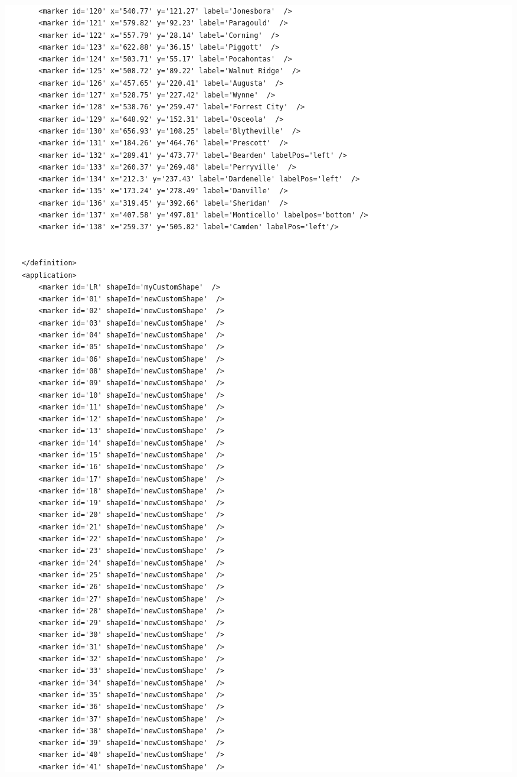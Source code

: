 			<marker id='120' x='540.77' y='121.27' label='Jonesbora'  />
			<marker id='121' x='579.82' y='92.23' label='Paragould'  />
			<marker id='122' x='557.79' y='28.14' label='Corning'  />
			<marker id='123' x='622.88' y='36.15' label='Piggott'  />
			<marker id='124' x='503.71' y='55.17' label='Pocahontas'  />
			<marker id='125' x='508.72' y='89.22' label='Walnut Ridge'  />
			<marker id='126' x='457.65' y='220.41' label='Augusta'  />
			<marker id='127' x='528.75' y='227.42' label='Wynne'  />
			<marker id='128' x='538.76' y='259.47' label='Forrest City'  />
			<marker id='129' x='648.92' y='152.31' label='Osceola'  />
			<marker id='130' x='656.93' y='108.25' label='Blytheville'  />
			<marker id='131' x='184.26' y='464.76' label='Prescott'  />
			<marker id='132' x='289.41' y='473.77' label='Bearden' labelPos='left' />
			<marker id='133' x='260.37' y='269.48' label='Perryville'  />
			<marker id='134' x='212.3' y='237.43' label='Dardenelle' labelPos='left'  />
			<marker id='135' x='173.24' y='278.49' label='Danville'  />
			<marker id='136' x='319.45' y='392.66' label='Sheridan'  />
			<marker id='137' x='407.58' y='497.81' label='Monticello' labelpos='bottom' />
            <marker id='138' x='259.37' y='505.82' label='Camden' labelPos='left'/>


		</definition>
		<application>
			<marker id='LR' shapeId='myCustomShape'  />
			<marker id='01' shapeId='newCustomShape'  />
			<marker id='02' shapeId='newCustomShape'  />
			<marker id='03' shapeId='newCustomShape'  />
			<marker id='04' shapeId='newCustomShape'  />
			<marker id='05' shapeId='newCustomShape'  />
			<marker id='06' shapeId='newCustomShape'  />
			<marker id='08' shapeId='newCustomShape'  />
			<marker id='09' shapeId='newCustomShape'  />
			<marker id='10' shapeId='newCustomShape'  />
			<marker id='11' shapeId='newCustomShape'  />
			<marker id='12' shapeId='newCustomShape'  />
			<marker id='13' shapeId='newCustomShape'  />
			<marker id='14' shapeId='newCustomShape'  />
			<marker id='15' shapeId='newCustomShape'  />
			<marker id='16' shapeId='newCustomShape'  />
			<marker id='17' shapeId='newCustomShape'  />
			<marker id='18' shapeId='newCustomShape'  />
			<marker id='19' shapeId='newCustomShape'  />
			<marker id='20' shapeId='newCustomShape'  />
			<marker id='21' shapeId='newCustomShape'  />
			<marker id='22' shapeId='newCustomShape'  />
			<marker id='23' shapeId='newCustomShape'  />
			<marker id='24' shapeId='newCustomShape'  />
			<marker id='25' shapeId='newCustomShape'  />
			<marker id='26' shapeId='newCustomShape'  />
			<marker id='27' shapeId='newCustomShape'  />
			<marker id='28' shapeId='newCustomShape'  />
			<marker id='29' shapeId='newCustomShape'  />
			<marker id='30' shapeId='newCustomShape'  />
			<marker id='31' shapeId='newCustomShape'  />
			<marker id='32' shapeId='newCustomShape'  />
			<marker id='33' shapeId='newCustomShape'  />
			<marker id='34' shapeId='newCustomShape'  />
			<marker id='35' shapeId='newCustomShape'  />
			<marker id='36' shapeId='newCustomShape'  />
			<marker id='37' shapeId='newCustomShape'  />
			<marker id='38' shapeId='newCustomShape'  />
			<marker id='39' shapeId='newCustomShape'  />
			<marker id='40' shapeId='newCustomShape'  />
			<marker id='41' shapeId='newCustomShape'  />